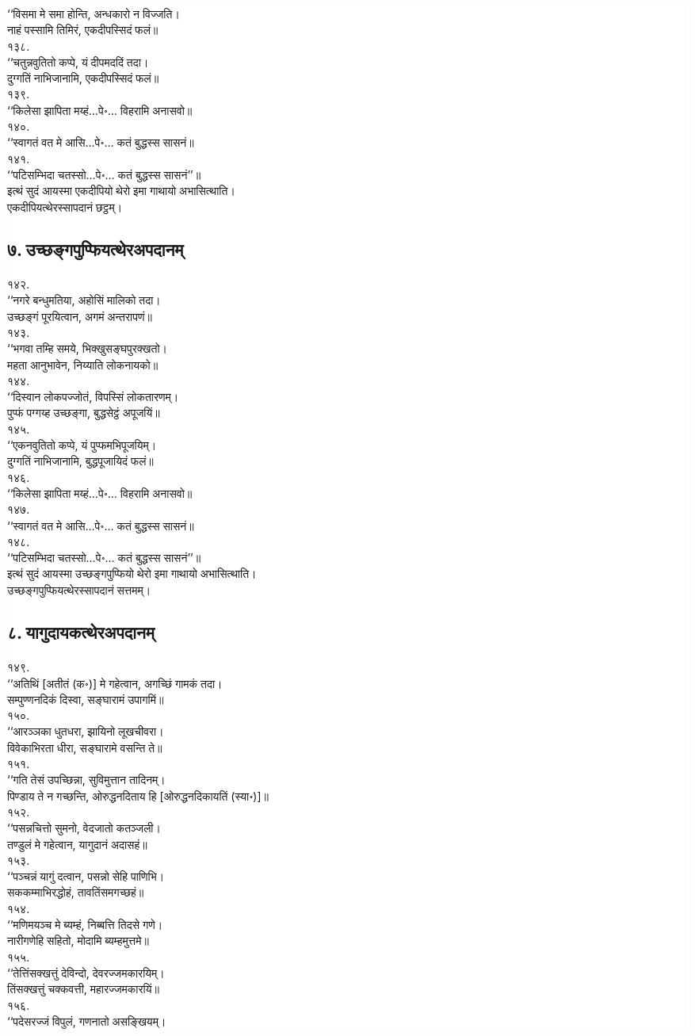 ‘‘विसमा मे समा होन्ति, अन्धकारो न विज्जति।  
नाहं पस्सामि तिमिरं, एकदीपस्सिदं फलं॥  
१३८.  
‘‘चतुन्नवुतितो कप्पे, यं दीपमददिं तदा।  
दुग्गतिं नाभिजानामि, एकदीपस्सिदं फलं॥  
१३९.  
‘‘किलेसा झापिता मय्हं…पे॰… विहरामि अनासवो॥  
१४०.  
‘‘स्वागतं वत मे आसि…पे॰… कतं बुद्धस्स सासनं॥  
१४१.  
‘‘पटिसम्भिदा चतस्सो…पे॰… कतं बुद्धस्स सासनं’’॥  
इत्थं सुदं आयस्मा एकदीपियो थेरो इमा गाथायो अभासित्थाति।  
एकदीपियत्थेरस्सापदानं छट्ठम्।  


## ७. उच्छङ्गपुप्फियत्थेरअपदानम्

१४२.  
‘‘नगरे बन्धुमतिया, अहोसिं मालिको तदा।  
उच्छङ्गं पूरयित्वान, अगमं अन्तरापणं॥  
१४३.  
‘‘भगवा तम्हि समये, भिक्खुसङ्घपुरक्खतो।  
महता आनुभावेन, निय्याति लोकनायको॥  
१४४.  
‘‘दिस्वान लोकपज्जोतं, विपस्सिं लोकतारणम्।  
पुप्फं पग्गय्ह उच्छङ्गा, बुद्धसेट्ठं अपूजयिं॥  
१४५.  
‘‘एकनवुतितो कप्पे, यं पुप्फमभिपूजयिम्।  
दुग्गतिं नाभिजानामि, बुद्धपूजायिदं फलं॥  
१४६.  
‘‘किलेसा झापिता मय्हं…पे॰… विहरामि अनासवो॥  
१४७.  
‘‘स्वागतं वत मे आसि…पे॰… कतं बुद्धस्स सासनं॥  
१४८.  
‘‘पटिसम्भिदा चतस्सो…पे॰… कतं बुद्धस्स सासनं’’॥  
इत्थं सुदं आयस्मा उच्छङ्गपुप्फियो थेरो इमा गाथायो अभासित्थाति।  
उच्छङ्गपुप्फियत्थेरस्सापदानं सत्तमम्।  


## ८. यागुदायकत्थेरअपदानम्

१४९.  
‘‘अतिथिं [अतीतं (क॰)] मे गहेत्वान, अगच्छिं गामकं तदा।  
सम्पुण्णनदिकं दिस्वा, सङ्घारामं उपागमिं॥  
१५०.  
‘‘आरञ्ञका धुतधरा, झायिनो लूखचीवरा।  
विवेकाभिरता धीरा, सङ्घारामे वसन्ति ते॥  
१५१.  
‘‘गति तेसं उपच्छिन्ना, सुविमुत्तान तादिनम्।  
पिण्डाय ते न गच्छन्ति, ओरुद्धनदिताय हि [ओरुद्धनदिकायतिं (स्या॰)]॥  
१५२.  
‘‘पसन्नचित्तो सुमनो, वेदजातो कतञ्जली।  
तण्डुलं मे गहेत्वान, यागुदानं अदासहं॥  
१५३.  
‘‘पञ्चन्नं यागुं दत्वान, पसन्नो सेहि पाणिभि।  
सककम्माभिरद्धोहं, तावतिंसमगच्छहं॥  
१५४.  
‘‘मणिमयञ्च मे ब्यम्हं, निब्बत्ति तिदसे गणे।  
नारीगणेहि सहितो, मोदामि ब्यम्हमुत्तमे॥  
१५५.  
‘‘तेत्तिंसक्खत्तुं देविन्दो, देवरज्जमकारयिम्।  
तिंसक्खत्तुं चक्कवत्ती, महारज्जमकारयिं॥  
१५६.  
‘‘पदेसरज्जं विपुलं, गणनातो असङ्खियम्।  